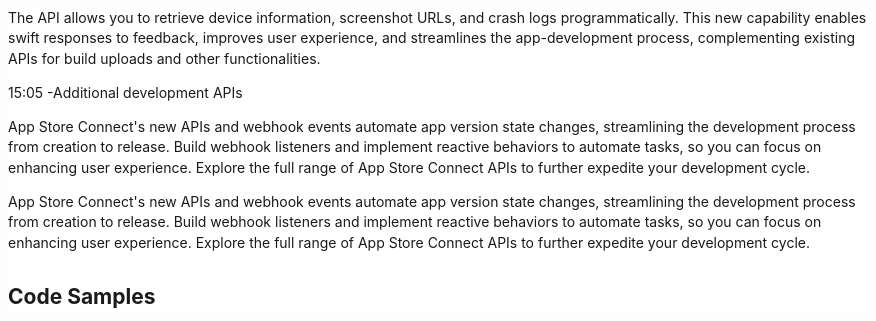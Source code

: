 The API allows you to retrieve device information, screenshot URLs, and crash logs programmatically. This new capability enables swift responses to feedback, improves user experience, and streamlines the app-development process, complementing existing APIs for build uploads and other functionalities.

15:05 -Additional development APIs

App Store Connect's new APIs and webhook events automate app version state changes, streamlining the development process from creation to release. Build webhook listeners and implement reactive behaviors to automate tasks, so you can focus on enhancing user experience. Explore the full range of App Store Connect APIs to further expedite your development cycle.

App Store Connect's new APIs and webhook events automate app version state changes, streamlining the development process from creation to release. Build webhook listeners and implement reactive behaviors to automate tasks, so you can focus on enhancing user experience. Explore the full range of App Store Connect APIs to further expedite your development cycle.

## Code Samples

